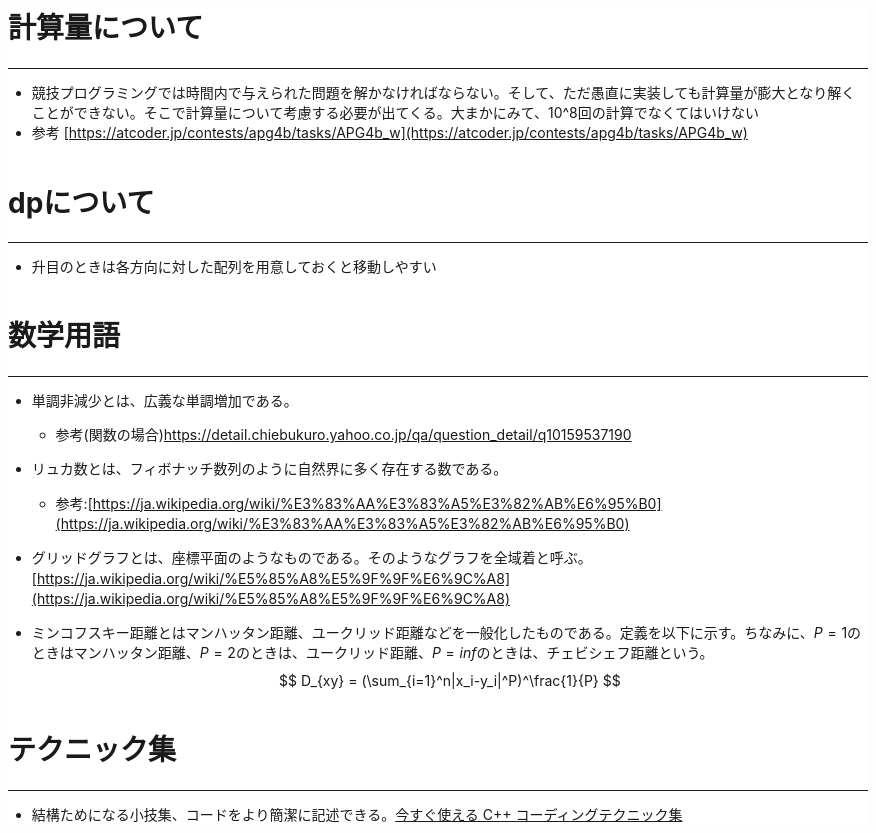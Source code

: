 # 計算量について

---

- 競技プログラミングでは時間内で与えられた問題を解かなければならない。そして、ただ愚直に実装しても計算量が膨大となり解くことができない。そこで計算量について考慮する必要が出てくる。大まかにみて、10^8回の計算でなくてはいけない
- 参考 [https://atcoder.jp/contests/apg4b/tasks/APG4b_w](https://atcoder.jp/contests/apg4b/tasks/APG4b_w)

# dpについて

---

- 升目のときは各方向に対した配列を用意しておくと移動しやすい

# 数学用語

---

- 単調非減少とは、広義な単調増加である。  
  - 参考(関数の場合)https://detail.chiebukuro.yahoo.co.jp/qa/question_detail/q10159537190

- リュカ数とは、フィボナッチ数列のように自然界に多く存在する数である。
  - 参考:[https://ja.wikipedia.org/wiki/%E3%83%AA%E3%83%A5%E3%82%AB%E6%95%B0](https://ja.wikipedia.org/wiki/%E3%83%AA%E3%83%A5%E3%82%AB%E6%95%B0)

- グリッドグラフとは、座標平面のようなものである。そのようなグラフを全域着と呼ぶ。[https://ja.wikipedia.org/wiki/%E5%85%A8%E5%9F%9F%E6%9C%A8](https://ja.wikipedia.org/wiki/%E5%85%A8%E5%9F%9F%E6%9C%A8)

- ミンコフスキー距離とはマンハッタン距離、ユークリッド距離などを一般化したものである。定義を以下に示す。ちなみに、$P=1$のときはマンハッタン距離、$P=2$のときは、ユークリッド距離、$P=inf$のときは、チェビシェフ距離という。
$$
D_{xy} = (\sum_{i=1}^n|x_i-y_i|^P)^\frac{1}{P}
$$

# テクニック集

---

- 結構ためになる小技集、コードをより簡潔に記述できる。[今すぐ使える C++ コーディングテクニック集](https://torus711.hatenablog.com/entry/20131205/p1)